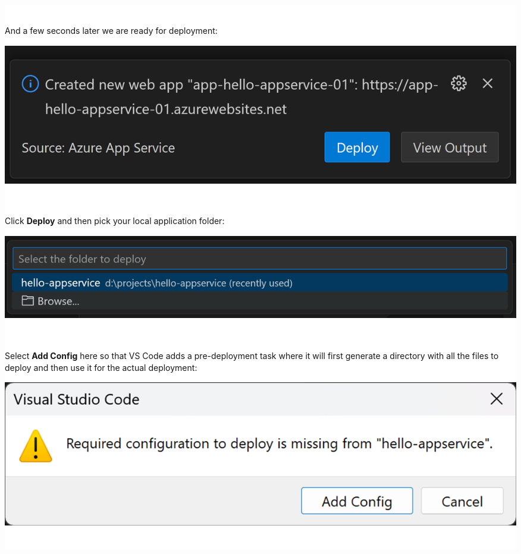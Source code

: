 ​

And a few seconds later we are ready for deployment:


![](/assets/images/2025-03-29/4ghDFAZYvbFtvU3CTR72ZN-g5ogyms2aGz21kknpn9x83.jpeg)

​

Click **Deploy** and then pick your local application folder:


![](/assets/images/2025-03-29/4ghDFAZYvbFtvU3CTR72ZN-3jeV4F7eohQyyBJV5Rvxbh.jpeg)

​

Select **Add Config** here so that VS Code adds a pre-deployment task where it will first generate a directory with all the files to deploy and then use it for the actual deployment:


![](/assets/images/2025-03-29/4ghDFAZYvbFtvU3CTR72ZN-6oWpp6tmuXxYsBkNH8bYVq.jpeg)

​
